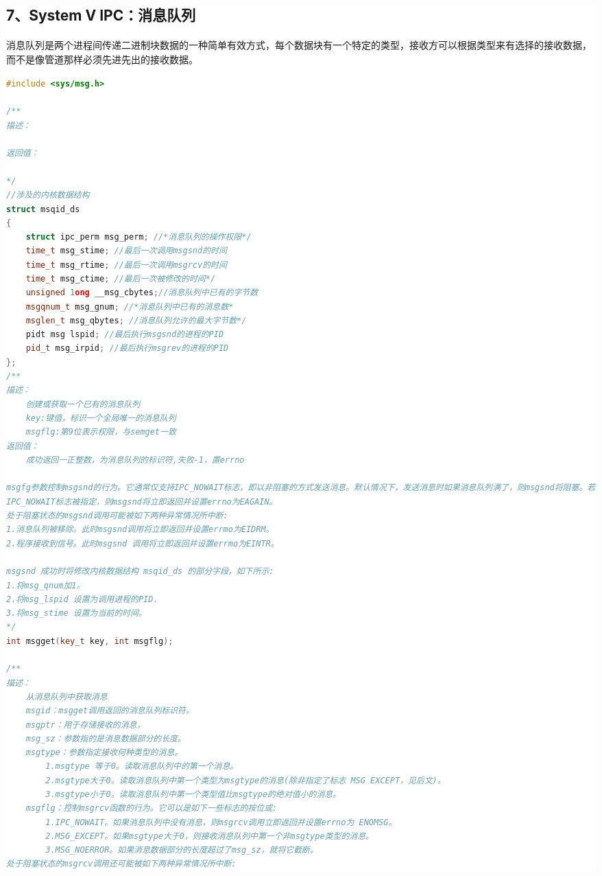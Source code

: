  

## 7、System V IPC：消息队列

消息队列是两个进程间传递二进制块数据的一种简单有效方式，每个数据块有一个特定的类型，接收方可以根据类型来有选择的接收数据，而不是像管道那样必须先进先出的接收数据。

```C++
#include <sys/msg.h>

/**
描述：

返回值：

*/
//涉及的内核数据结构
struct msqid_ds
{
    struct ipc_perm msg_perm; //*消息队列的操作权限*/
	time_t msg_stime; //最后一次调用msgsnd的时间
	time_t msg_rtime; //最后一次调用msgrcv的时间
	time_t msg_ctime; //最后一次被修改的时间*/
	unsigned 1ong __msg_cbytes;//消息队列中已有的字节数
	msgqnum_t msg_gnum; //*消息队列中已有的消息数*
    msglen_t msg_qbytes; //消息队列允许的最大字节数*/
	pidt msg lspid; //最后执行msgsnd的进程的PID
	pid_t msg_irpid; //最后执行msgrev的进程的PID
};
/**
描述：
	创建或获取一个已有的消息队列
	key:键值，标识一个全局唯一的消息队列
	msgflg:第9位表示权限，与semget一致
返回值：
	成功返回一正整数，为消息队列的标识符,失败-1，置errno
	
msgfg参数控制msgsnd的行为。它通常仅支持IPC_NOWAIT标志，即以非阻塞的方式发送消息。默认情况下，发送消息时如果消息队列满了，则msgsnd将阻塞。若IPC_NOWAIT标志被指定，则msgsnd将立即返回并设置errno为EAGAIN。
处于阻塞状态的msgsnd调用可能被如下两种异常情况所中断:
1.消息队列被移除。此时msgsnd调用将立即返回并设置errmo为EIDRM。
2.程序接收到信号。此时msgsnd 调用将立即返回并设置errmo为EINTR。

msgsnd 成功时将修改内核数据结构 msqid_ds 的部分字段，如下所示:
1.将msg_qnum加1。
2.将msg_lspid 设置为调用进程的PID.
3.将msg_stime 设置为当前的时间。
*/
int msgget(key_t key, int msgflg);
    
/**
描述：
	从消息队列中获取消息
	msgid：msgget调用返回的消息队列标识符。
 	msgptr：用于存储接收的消息，
 	msg_sz：参数指的是消息数据部分的长度。
 	msgtype：参数指定接收何种类型的消息。
 		1.msgtype 等于0。读取消息队列中的第一个消息。
		2.msgtype大于0。读取消息队列中第一个类型为msgtype的消息(除非指定了标志 MSG EXCEPT，见后文)。
		3.msgtype小于0。读取消息队列中第一个类型值比msgtype的绝对值小的消息。
	msgflg：控制msgrcv函数的行为。它可以是如下一些标志的按位或:
		1.IPC_NOWAIT。如果消息队列中没有消息，则msgrcv调用立即返回并设置errno为 ENOMSG。
		2.MSG_EXCEPT。如果msgtype大于0，则接收消息队列中第一个非msgtype类型的消息。
		3.MSG_NOERROR。如果消息数据部分的长度超过了msg_sz，就将它截断。
处于阻塞状态的msgrcv调用还可能被如下两种异常情况所中断:
```
